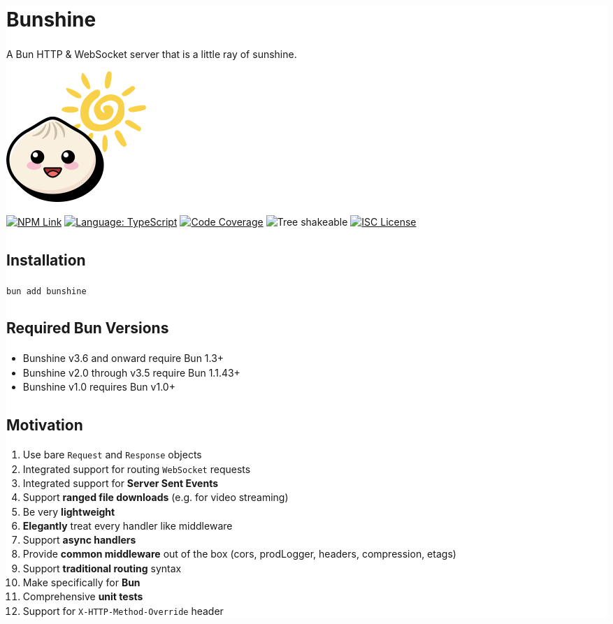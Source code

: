 # Bunshine

A Bun HTTP & WebSocket server that is a little ray of sunshine.

<img alt="Bunshine Logo" src="https://github.com/kensnyder/bunshine/raw/main/packages/bunshine/assets/bunshine-logo.png?v=3.6.1" width="200" height="187" />

[![NPM Link](https://img.shields.io/npm/v/bunshine?v=3.6.1)](https://npmjs.com/package/bunshine)
[![Language: TypeScript](https://badgen.net/static/language/TS?v=3.6.1)](https://github.com/search?q=repo:kensnyder/bunshine++language:TypeScript&type=code)
[![Code Coverage](https://codecov.io/gh/kensnyder/bunshine/graph/badge.svg?token=4LLWB8NBNT&v=3.6.1)](https://codecov.io/gh/kensnyder/bunshine)
![Tree shakeable](https://badgen.net/static/tree%20shakeable/yes/green?v=3.6.1)
[![ISC License](https://badgen.net/github/license/kensnyder/bunshine?v=3.6.1)](https://opensource.org/licenses/ISC)

## Installation

```shell
bun add bunshine
```

## Required Bun Versions

- Bunshine v3.6 and onward require Bun 1.3+
- Bunshine v2.0 through v3.5 require Bun 1.1.43+
- Bunshine v1.0 requires Bun v1.0+

## Motivation

1. Use bare `Request` and `Response` objects
2. Integrated support for routing `WebSocket` requests
3. Integrated support for **Server Sent Events**
4. Support **ranged file downloads** (e.g. for video streaming)
5. Be very **lightweight**
6. **Elegantly** treat every handler like middleware
7. Support **async handlers**
8. Provide **common middleware** out of the box (cors, prodLogger, headers,
   compression, etags)
9. Support **traditional routing** syntax
10. Make specifically for **Bun**
11. Comprehensive **unit tests**
12. Support for `X-HTTP-Method-Override` header
